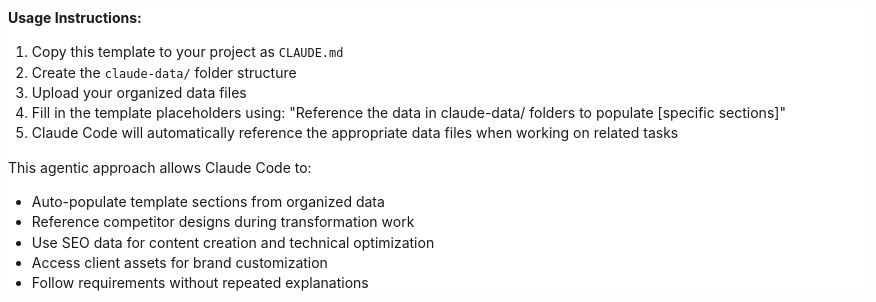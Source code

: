 **Usage Instructions:**
1. Copy this template to your project as `CLAUDE.md`
2. Create the `claude-data/` folder structure
3. Upload your organized data files
4. Fill in the template placeholders using: "Reference the data in claude-data/ folders to populate [specific sections]"
5. Claude Code will automatically reference the appropriate data files when working on related tasks

This agentic approach allows Claude Code to:
- Auto-populate template sections from organized data
- Reference competitor designs during transformation work  
- Use SEO data for content creation and technical optimization
- Access client assets for brand customization
- Follow requirements without repeated explanations